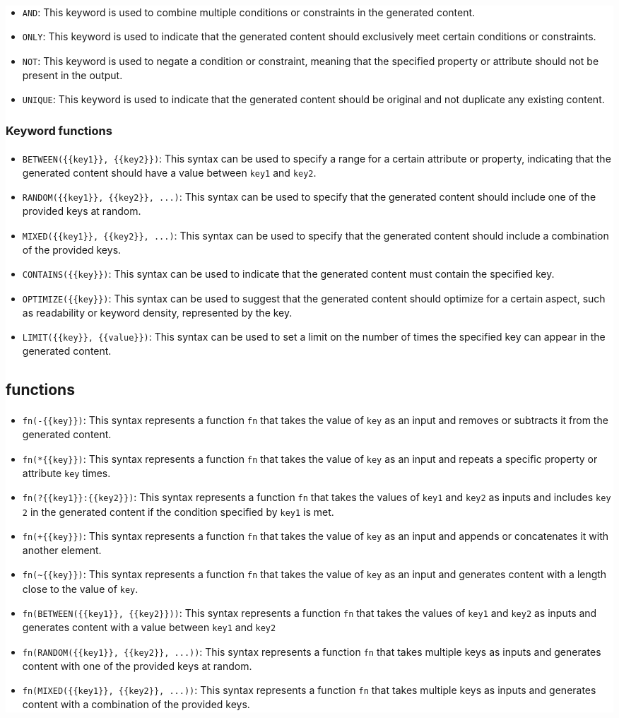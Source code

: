 -   `AND`: This keyword is used to combine multiple conditions or constraints in the generated content.
    
-   `ONLY`: This keyword is used to indicate that the generated content should exclusively meet certain conditions or constraints.
    
-   `NOT`: This keyword is used to negate a condition or constraint, meaning that the specified property or attribute should not be present in the output.
    
-   `UNIQUE`: This keyword is used to indicate that the generated content should be original and not duplicate any existing content.

### Keyword functions

-   `BETWEEN({{key1}}, {{key2}})`: This syntax can be used to specify a range for a certain attribute or property, indicating that the generated content should have a value between `key1` and `key2`.

-   `RANDOM({{key1}}, {{key2}}, ...)`: This syntax can be used to specify that the generated content should include one of the provided keys at random.

-   `MIXED({{key1}}, {{key2}}, ...)`: This syntax can be used to specify that the generated content should include a combination of the provided keys.

-   `CONTAINS({{key}})`: This syntax can be used to indicate that the generated content must contain the specified key.

-   `OPTIMIZE({{key}})`: This syntax can be used to suggest that the generated content should optimize for a certain aspect, such as readability or keyword density, represented by the key.

-   `LIMIT({{key}}, {{value}})`: This syntax can be used to set a limit on the number of times the specified key can appear in the generated content.

    
## functions

-   `fn(-{{key}})`: This syntax represents a function `fn` that takes the value of `key` as an input and removes or subtracts it from the generated content.
    
-   `fn(*{{key}})`: This syntax represents a function `fn` that takes the value of `key` as an input and repeats a specific property or attribute `key` times.
    
-   `fn(?{{key1}}:{{key2}})`: This syntax represents a function `fn` that takes the values of `key1` and `key2` as inputs and includes `key2` in the generated content if the condition specified by `key1` is met.
            
-   `fn(+{{key}})`: This syntax represents a function `fn` that takes the value of `key` as an input and appends or concatenates it with another element.
    
-   `fn(~{{key}})`: This syntax represents a function `fn` that takes the value of `key` as an input and generates content with a length close to the value of `key`.
        
-   `fn(BETWEEN({{key1}}, {{key2}}))`: This syntax represents a function `fn` that takes the values of `key1` and `key2` as inputs and generates content with a value between `key1` and `key2`

-   `fn(RANDOM({{key1}}, {{key2}}, ...))`: This syntax represents a function `fn` that takes multiple keys as inputs and generates content with one of the provided keys at random.

-   `fn(MIXED({{key1}}, {{key2}}, ...))`: This syntax represents a function `fn` that takes multiple keys as inputs and generates content with a combination of the provided keys.   
    
